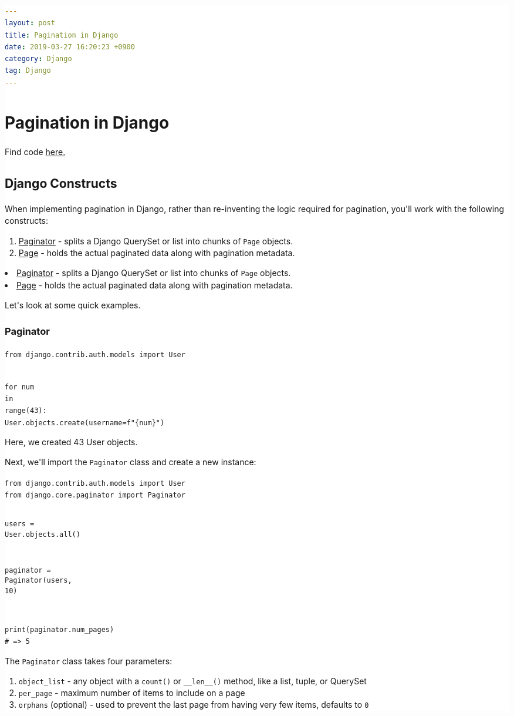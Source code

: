 ```yaml
---
layout: post
title: Pagination in Django
date: 2019-03-27 16:20:23 +0900
category: Django
tag: Django
---
```


<h1>Pagination in Django</h1>
<p>Find code <a href="https://github.com/ShihabYasin/simple-django-pagination">here.</a> </p>
<h2 id="django-constructs">Django Constructs</h2>
<p>When implementing pagination in Django, rather than re-inventing the logic required for pagination, you'll work with the following constructs:</p>
<ol>
<li><a href="https://docs.djangoproject.com/en/4.0/ref/paginator/#paginator-class">Paginator</a> - splits a Django QuerySet or list into chunks of <code>Page</code> objects.</li>
<li><a href="https://docs.djangoproject.com/en/4.0/ref/paginator/#page-class">Page</a> - holds the actual paginated data along with pagination metadata.</li>
</ol>
<li><a href="https://docs.djangoproject.com/en/4.0/ref/paginator/#paginator-class">Paginator</a> - splits a Django QuerySet or list into chunks of <code>Page</code> objects.</li>
<li><a href="https://docs.djangoproject.com/en/4.0/ref/paginator/#page-class">Page</a> - holds the actual paginated data along with pagination metadata.</li>
<p>Let's look at some quick examples.</p>
<h3 id="paginator">Paginator</h3>
<pre><span></span><code><span class="kn">from</span> <span class="nn">django.contrib.auth.models</span> <span class="kn">import</span> <span class="n">User</span>


<span class="k">for</span> <span class="n">num</span> <span class="ow">in</span> <span class="nb">range</span><span class="p">(</span><span class="mi">43</span><span class="p">):</span>
<span class="n">User</span><span class="o">.</span><span class="n">objects</span><span class="o">.</span><span class="n">create</span><span class="p">(</span><span class="n">username</span><span class="o">=</span><span class="sa">f</span><span class="s2">"</span><span class="si">{</span><span class="n">num</span><span class="si">}</span><span class="s2">"</span><span class="p">)</span>
</code></pre>
<p>Here, we created 43 User objects.</p>
<p>Next, we'll import the <code>Paginator</code> class and create a new instance:</p>
<pre><span></span><code><span class="kn">from</span> <span class="nn">django.contrib.auth.models</span> <span class="kn">import</span> <span class="n">User</span>
<span class="kn">from</span> <span class="nn">django.core.paginator</span> <span class="kn">import</span> <span class="n">Paginator</span>

<span class="n">users</span> <span class="o">=</span> <span class="n">User</span><span class="o">.</span><span class="n">objects</span><span class="o">.</span><span class="n">all</span><span class="p">()</span>

<span class="n">paginator</span> <span class="o">=</span> <span class="n">Paginator</span><span class="p">(</span><span class="n">users</span><span class="p">,</span> <span class="mi">10</span><span class="p">)</span>

<span class="nb">print</span><span class="p">(</span><span class="n">paginator</span><span class="o">.</span><span class="n">num_pages</span><span class="p">)</span>  <span class="c1"># =&gt; 5</span>
</code></pre>
<p>The <code>Paginator</code> class takes four parameters:</p>
<ol>
<li><code>object_list</code> - any object with a <code>count()</code> or <code>__len__()</code> method, like a list, tuple, or QuerySet</li>
<li><code>per_page</code> - maximum number of items to include on a page</li>
<li><code>orphans</code> (optional) - used to prevent the last page from having very few items, defaults to <code>0</code></li>
